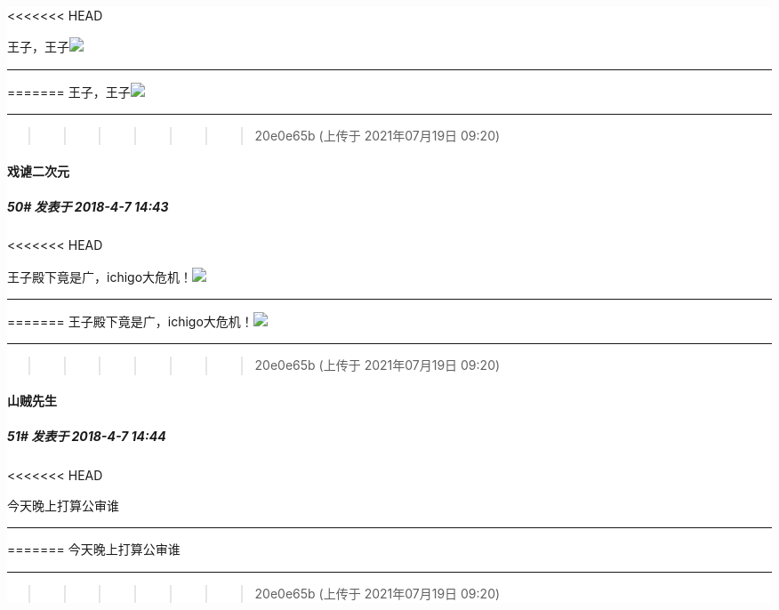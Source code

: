 
<<<<<<< HEAD


王子，王子<img src="https://static.saraba1st.com/image/smiley/face2017/062.gif" referrerpolicy="no-referrer">







*****
=======
王子，王子<img src="https://static.saraba1st.com/image/smiley/face2017/062.gif" referrerpolicy="no-referrer">


*****
>>>>>>> 20e0e65b (上传于 2021年07月19日 09:20)

####  戏谑二次元  
##### 50#       发表于 2018-4-7 14:43


<<<<<<< HEAD


王子殿下竟是广，ichigo大危机！<img src="https://static.saraba1st.com/image/smiley/face2017/065.png" referrerpolicy="no-referrer">







*****
=======
王子殿下竟是广，ichigo大危机！<img src="https://static.saraba1st.com/image/smiley/face2017/065.png" referrerpolicy="no-referrer">


*****
>>>>>>> 20e0e65b (上传于 2021年07月19日 09:20)

####  山贼先生  
##### 51#       发表于 2018-4-7 14:44


<<<<<<< HEAD


今天晚上打算公审谁







*****
=======
今天晚上打算公审谁


*****
>>>>>>> 20e0e65b (上传于 2021年07月19日 09:20)
